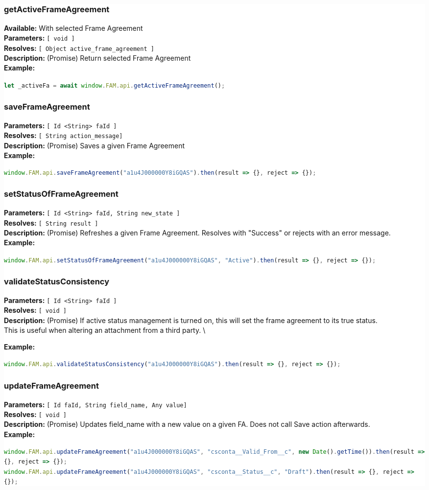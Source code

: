 
### getActiveFrameAgreement

**Available:** With selected Frame Agreement \
**Parameters:** `[ void ]` \
**Resolves:** `[ Object active_frame_agreement ]` \
**Description:** (Promise) Return selected Frame Agreement \
**Example:**
```javascript
let _activeFa = await window.FAM.api.getActiveFrameAgreement();
```


### saveFrameAgreement

**Parameters:** `[ Id <String> faId ]` \
**Resolves:** `[ String action_message]` \
**Description:** (Promise) Saves a given Frame Agreement \
**Example:**
```javascript
window.FAM.api.saveFrameAgreement("a1u4J000000Y8iGQAS").then(result => {}, reject => {});
```


### setStatusOfFrameAgreement

**Parameters:** `[ Id <String> faId, String new_state ]` \
**Resolves:** `[ String result ]` \
**Description:** (Promise) Refreshes a given Frame Agreement. Resolves with "Success" or rejects with an error message. \
**Example:**
```javascript
window.FAM.api.setStatusOfFrameAgreement("a1u4J000000Y8iGQAS", "Active").then(result => {}, reject => {});
```


### validateStatusConsistency

**Parameters:** `[ Id <String> faId ]` \
**Resolves:** `[ void ]` \
**Description:** (Promise) If active status management is turned on, this will set the frame agreement to its true status. \
This is useful when altering an attachment from a third party. \

**Example:**
```javascript
window.FAM.api.validateStatusConsistency("a1u4J000000Y8iGQAS").then(result => {}, reject => {});
```

### updateFrameAgreement

**Parameters:** `[ Id faId, String field_name, Any value]` \
**Resolves:** `[ void ]`<br>
**Description:** (Promise) Updates field_name with a new value on a given FA. Does not call Save action afterwards. \
**Example:**
```javascript
window.FAM.api.updateFrameAgreement("a1u4J000000Y8iGQAS", "csconta__Valid_From__c", new Date().getTime()).then(result => {}, reject => {});
window.FAM.api.updateFrameAgreement("a1u4J000000Y8iGQAS", "csconta__Status__c", "Draft").then(result => {}, reject => {});
```
